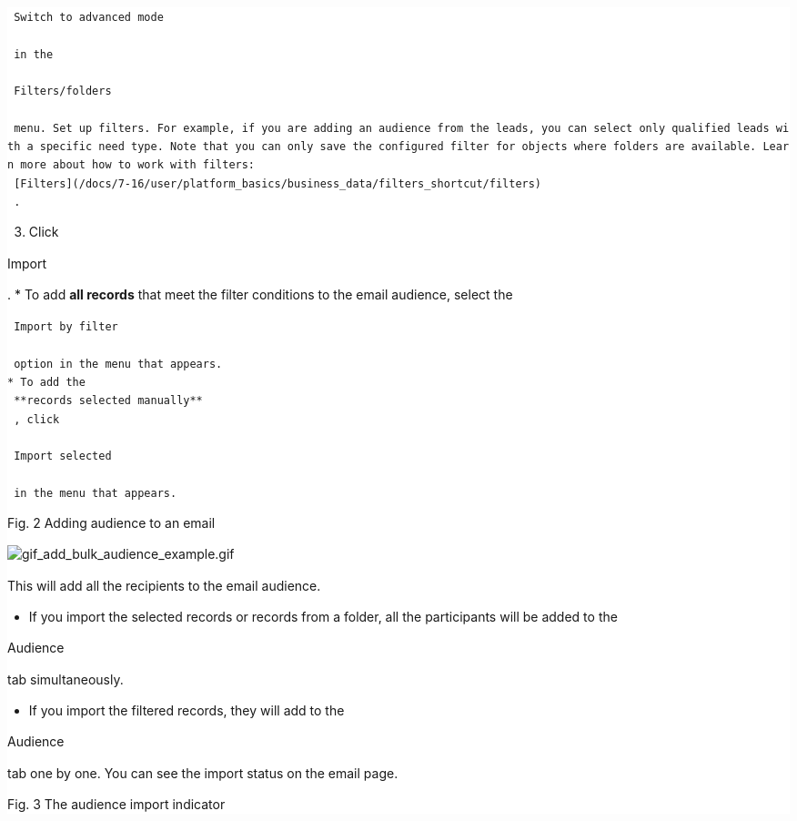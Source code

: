 	 Switch to advanced mode
	 
	 in the
	 
	 Filters/folders
	 
	 menu. Set up filters. For example, if you are adding an audience from the leads, you can select only qualified leads with a specific need type. Note that you can only save the configured filter for objects where folders are available. Learn more about how to work with filters:
	 [Filters](/docs/7-16/user/platform_basics/business_data/filters_shortcut/filters) 
	 .
3. Click
 
 Import
 
 .
	* To add
	 **all records** 
	 that meet the filter conditions to the email audience, select the
	 
	 Import by filter
	 
	 option in the menu that appears.
	* To add the
	 **records selected manually** 
	 , click
	 
	 Import selected
	 
	 in the menu that appears.





 Fig. 2 Adding audience to an email
 


![gif_add_bulk_audience_example.gif](/docs/sites/en/files/inline-images/gif_add_bulk_audience_example.gif)



 This will add all the recipients to the email audience.
 


* If you import the selected records or records from a folder, all the participants will be added to the
 
 Audience
 
 tab simultaneously.
* If you import the filtered records, they will add to the
 
 Audience
 
 tab one by one. You can see the import status on the email page.




 Fig. 3 The audience import indicator
 
